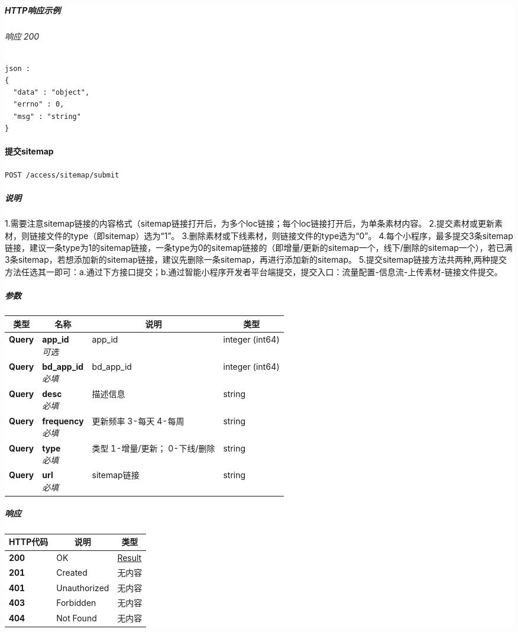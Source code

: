 
##### HTTP响应示例

###### 响应 200
```
json :
{
  "data" : "object",
  "errno" : 0,
  "msg" : "string"
}
```


<a name="submitsitemapusingpost"></a>
#### 提交sitemap
```
POST /access/sitemap/submit
```


##### 说明
1.需要注意sitemap链接的内容格式（sitemap链接打开后，为多个loc链接；每个loc链接打开后，为单条素材内容。
2.提交素材或更新素材，则链接文件的type（即sitemap）选为“1”。
3.删除素材或下线素材，则链接文件的type选为“0”。
4.每个小程序，最多提交3条sitemap链接，建议一条type为1的sitemap链接，一条type为0的sitemap链接的（即增量/更新的sitemap一个，线下/删除的sitemap一个），若已满3条sitemap，若想添加新的sitemap链接，建议先删除一条sitemap，再进行添加新的sitemap。
5.提交sitemap链接方法共两种,两种提交方法任选其一即可：a.通过下方接口提交；b.通过智能小程序开发者平台端提交，提交入口：流量配置-信息流-上传素材-链接文件提交。


##### 参数

|类型|名称|说明|类型|
|---|---|---|---|
|**Query**|**app_id**  <br>*可选*|app_id|integer (int64)|
|**Query**|**bd_app_id**  <br>*必填*|bd_app_id|integer (int64)|
|**Query**|**desc**  <br>*必填*|描述信息|string|
|**Query**|**frequency**  <br>*必填*|更新频率 3-每天 4-每周|string|
|**Query**|**type**  <br>*必填*|类型 1-增量/更新； 0-下线/删除|string|
|**Query**|**url**  <br>*必填*|sitemap链接|string|


##### 响应

|HTTP代码|说明|类型|
|---|---|---|
|**200**|OK|[Result](#result)|
|**201**|Created|无内容|
|**401**|Unauthorized|无内容|
|**403**|Forbidden|无内容|
|**404**|Not Found|无内容|
